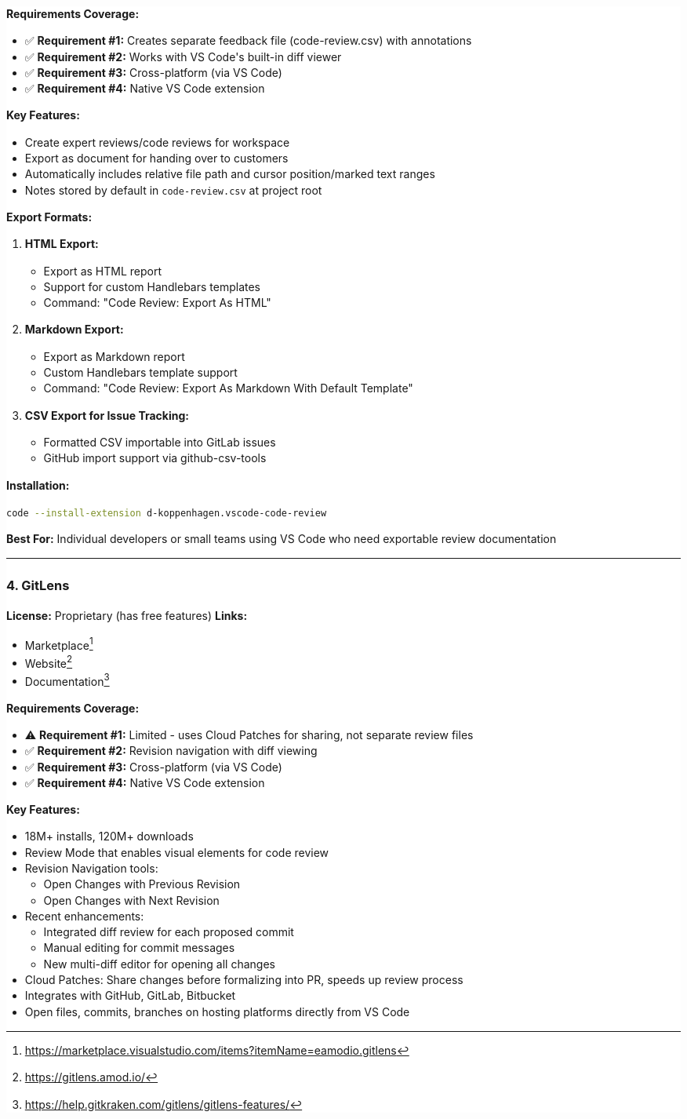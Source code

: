 **Requirements Coverage:**
- ✅ **Requirement #1:** Creates separate feedback file (code-review.csv) with annotations
- ✅ **Requirement #2:** Works with VS Code's built-in diff viewer
- ✅ **Requirement #3:** Cross-platform (via VS Code)
- ✅ **Requirement #4:** Native VS Code extension

**Key Features:**
- Create expert reviews/code reviews for workspace
- Export as document for handing over to customers
- Automatically includes relative file path and cursor position/marked text ranges
- Notes stored by default in `code-review.csv` at project root

**Export Formats:**
1. **HTML Export:**
   - Export as HTML report
   - Support for custom Handlebars templates
   - Command: "Code Review: Export As HTML"

2. **Markdown Export:**
   - Export as Markdown report
   - Custom Handlebars template support
   - Command: "Code Review: Export As Markdown With Default Template"

3. **CSV Export for Issue Tracking:**
   - Formatted CSV importable into GitLab issues
   - GitHub import support via github-csv-tools

**Installation:**
```bash
code --install-extension d-koppenhagen.vscode-code-review
```

**Best For:** Individual developers or small teams using VS Code who need exportable review documentation

---

### 4. GitLens

**License:** Proprietary (has free features)
**Links:**
- Marketplace[^9]
- Website[^10]
- Documentation[^11]

**Requirements Coverage:**
- ⚠️ **Requirement #1:** Limited - uses Cloud Patches for sharing, not separate review files
- ✅ **Requirement #2:** Revision navigation with diff viewing
- ✅ **Requirement #3:** Cross-platform (via VS Code)
- ✅ **Requirement #4:** Native VS Code extension

**Key Features:**
- 18M+ installs, 120M+ downloads
- Review Mode that enables visual elements for code review
- Revision Navigation tools:
  - Open Changes with Previous Revision
  - Open Changes with Next Revision
- Recent enhancements:
  - Integrated diff review for each proposed commit
  - Manual editing for commit messages
  - New multi-diff editor for opening all changes
- Cloud Patches: Share changes before formalizing into PR, speeds up review process
- Integrates with GitHub, GitLab, Bitbucket
- Open files, commits, branches on hosting platforms directly from VS Code


[^1]: https://github.com/reviewboard/reviewboard
[^2]: https://www.reviewboard.org/
[^3]: https://github.com/GerritCodeReview/gerrit
[^4]: https://www.gerritcodereview.com/
[^5]: https://opensource.google/projects/gerrit
[^6]: https://marketplace.visualstudio.com/items?itemName=d-koppenhagen.vscode-code-review
[^7]: https://github.com/d-koppenhagen/vscode-code-review
[^8]: https://k9n.dev/projects/2020-05-22-vscode-code-review/
[^9]: https://marketplace.visualstudio.com/items?itemName=eamodio.gitlens
[^10]: https://gitlens.amod.io/
[^11]: https://help.gitkraken.com/gitlens/gitlens-features/
[^12]: https://github.com/tmobile/vscode-gitlens-enhanced
[^13]: https://meldmerge.org/
[^14]: https://community.linuxmint.com/software/view/meld
[^15]: https://kdiff3.com/
[^16]: https://github.com/KDE/kdiff3
[^17]: https://invent.kde.org/sdk/kdiff3
[^18]: https://sourceforge.net/projects/kdiff3/
[^19]: https://www.fosshub.com/KDiff3.html
[^20]: https://kdiff3.sourceforge.net/doc/index.html
[^21]: https://sourceforge.net/projects/xindiff/
[^22]: https://github.com/google/git-appraise
[^23]: https://github.com/google/git-appraise-eclipse
[^24]: https://github.com/reviewdog/reviewdog
[^25]: https://sourceforge.net/projects/tkdiff/
[^26]: https://github.com/ryu1kn/vscode-annotator
[^27]: https://marketplace.visualstudio.com/items?itemName=ryu1kn.annotator
[^28]: https://www.reviewboard.org/docs/
[^29]: https://gerrit-review.googlesource.com/Documentation/intro-gerrit-walkthrough.html
[^30]: https://github.com/google/git-appraise#readme
[^31]: https://code.visualstudio.com/docs/sourcecontrol/overview
[^32]: https://gerrit.googlesource.com/gerrit/
[^33]: https://www.tecmint.com/best-linux-file-diff-tools-comparison/
[^34]: https://kinsta.com/blog/code-review-tools/
[^35]: https://opensource.com/article/20/3/meld
[^36]: https://thiraphat-ps-dev.medium.com/enhancing-your-code-reviews-with-vscode-essential-tools-and-extensions-fa3881abe5e4
